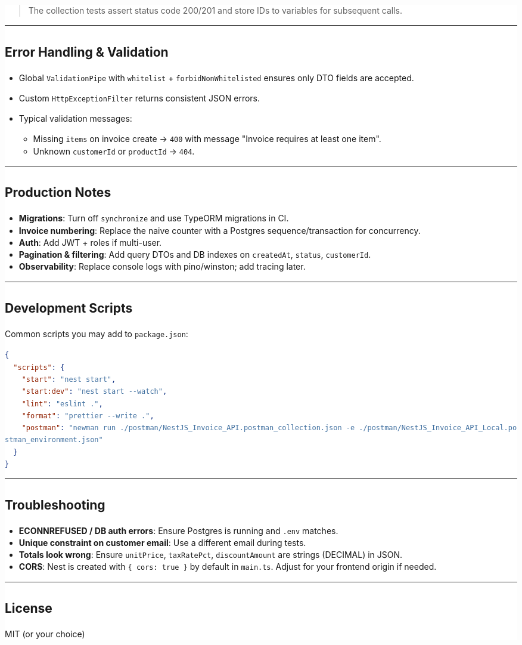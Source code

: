 > The collection tests assert status code 200/201 and store IDs to variables for subsequent calls.

---

## Error Handling & Validation

* Global `ValidationPipe` with `whitelist` + `forbidNonWhitelisted` ensures only DTO fields are accepted.
* Custom `HttpExceptionFilter` returns consistent JSON errors.
* Typical validation messages:

  * Missing `items` on invoice create → `400` with message "Invoice requires at least one item".
  * Unknown `customerId` or `productId` → `404`.

---

## Production Notes

* **Migrations**: Turn off `synchronize` and use TypeORM migrations in CI.
* **Invoice numbering**: Replace the naive counter with a Postgres sequence/transaction for concurrency.
* **Auth**: Add JWT + roles if multi-user.
* **Pagination & filtering**: Add query DTOs and DB indexes on `createdAt`, `status`, `customerId`.
* **Observability**: Replace console logs with pino/winston; add tracing later.

---

## Development Scripts

Common scripts you may add to `package.json`:

```json
{
  "scripts": {
    "start": "nest start",
    "start:dev": "nest start --watch",
    "lint": "eslint .",
    "format": "prettier --write .",
    "postman": "newman run ./postman/NestJS_Invoice_API.postman_collection.json -e ./postman/NestJS_Invoice_API_Local.postman_environment.json"
  }
}
```

---

## Troubleshooting

* **ECONNREFUSED / DB auth errors**: Ensure Postgres is running and `.env` matches.
* **Unique constraint on customer email**: Use a different email during tests.
* **Totals look wrong**: Ensure `unitPrice`, `taxRatePct`, `discountAmount` are strings (DECIMAL) in JSON.
* **CORS**: Nest is created with `{ cors: true }` by default in `main.ts`. Adjust for your frontend origin if needed.

---

## License

MIT (or your choice)
